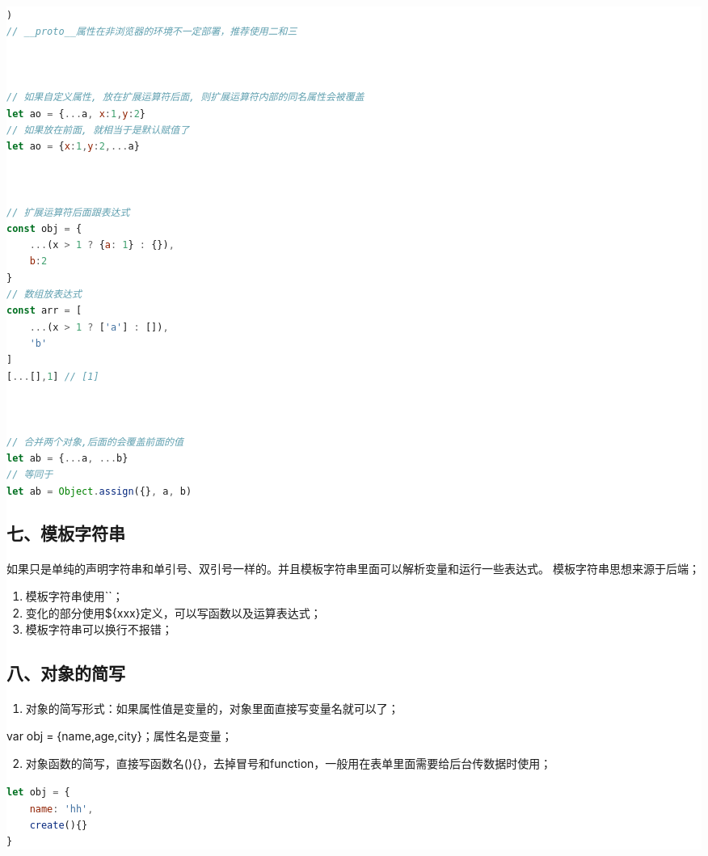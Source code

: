 ```js
)
// __proto__属性在非浏览器的环境不一定部署，推荐使用二和三



// 如果自定义属性, 放在扩展运算符后面, 则扩展运算符内部的同名属性会被覆盖
let ao = {...a, x:1,y:2}
// 如果放在前面, 就相当于是默认赋值了
let ao = {x:1,y:2,...a}



// 扩展运算符后面跟表达式
const obj = {
    ...(x > 1 ? {a: 1} : {}),
    b:2
}
// 数组放表达式
const arr = [
    ...(x > 1 ? ['a'] : []),
    'b'
]
[...[],1] // [1]



// 合并两个对象,后面的会覆盖前面的值
let ab = {...a, ...b}
// 等同于
let ab = Object.assign({}, a, b)
```

## 七、模板字符串
如果只是单纯的声明字符串和单引号、双引号一样的。并且模板字符串里面可以解析变量和运行一些表达式。 模板字符串思想来源于后端；

1. 模板字符串使用``；
2. 变化的部分使用${xxx}定义，可以写函数以及运算表达式；
3. 模板字符串可以换行不报错；


## 八、对象的简写
1. 对象的简写形式：如果属性值是变量的，对象里面直接写变量名就可以了；

var obj = {name,age,city}；属性名是变量；

2. 对象函数的简写，直接写函数名(){}，去掉冒号和function，一般用在表单里面需要给后台传数据时使用；

```js
let obj = {
    name: 'hh',
    create(){}
}
```
